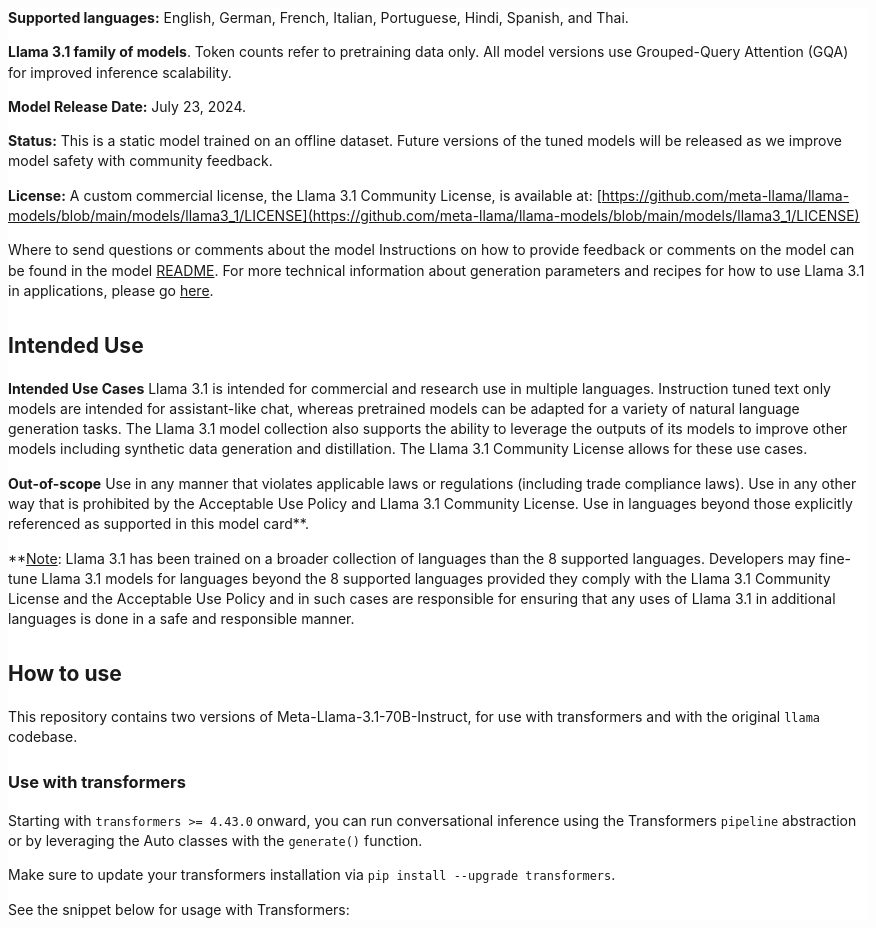   </tr>
</table>


**Supported languages:** English, German, French, Italian, Portuguese, Hindi, Spanish, and Thai.

**Llama 3.1 family of models**. Token counts refer to pretraining data only. All model versions use Grouped-Query Attention (GQA) for improved inference scalability.

**Model Release Date:** July 23, 2024.

**Status:** This is a static model trained on an offline dataset. Future versions of the tuned models will be released as we improve model safety with community feedback.

**License:** A custom commercial license, the Llama 3.1 Community License, is available at: [https://github.com/meta-llama/llama-models/blob/main/models/llama3_1/LICENSE](https://github.com/meta-llama/llama-models/blob/main/models/llama3_1/LICENSE)

Where to send questions or comments about the model Instructions on how to provide feedback or comments on the model can be found in the model [README](https://github.com/meta-llama/llama3). For more technical information about generation parameters and recipes for how to use Llama 3.1 in applications, please go [here](https://github.com/meta-llama/llama-recipes). 


## Intended Use

**Intended Use Cases** Llama 3.1 is intended for commercial and research use in multiple languages. Instruction tuned text only models are intended for assistant-like chat, whereas pretrained models can be adapted for a variety of natural language generation tasks. The Llama 3.1 model collection also supports the ability to leverage the outputs of its models to improve other models including synthetic data generation and distillation. The Llama 3.1 Community License allows for these use cases. 

**Out-of-scope** Use in any manner that violates applicable laws or regulations (including trade compliance laws). Use in any other way that is prohibited by the Acceptable Use Policy and Llama 3.1 Community License. Use in languages beyond those explicitly referenced as supported in this model card**.

**<span style="text-decoration:underline;">Note</span>: Llama 3.1 has been trained on a broader collection of languages than the 8 supported languages. Developers may fine-tune Llama 3.1 models for languages beyond the 8 supported languages provided they comply with the Llama 3.1 Community License and the Acceptable Use Policy and in such cases are responsible for ensuring that any uses of Llama 3.1 in additional languages is done in a safe and responsible manner.

## How to use

This repository contains two versions of Meta-Llama-3.1-70B-Instruct, for use with transformers and with the original `llama` codebase.

### Use with transformers

Starting with `transformers >= 4.43.0` onward, you can run conversational inference using the Transformers `pipeline` abstraction or by leveraging the Auto classes with the `generate()` function.

Make sure to update your transformers installation via `pip install --upgrade transformers`.

See the snippet below for usage with Transformers:

